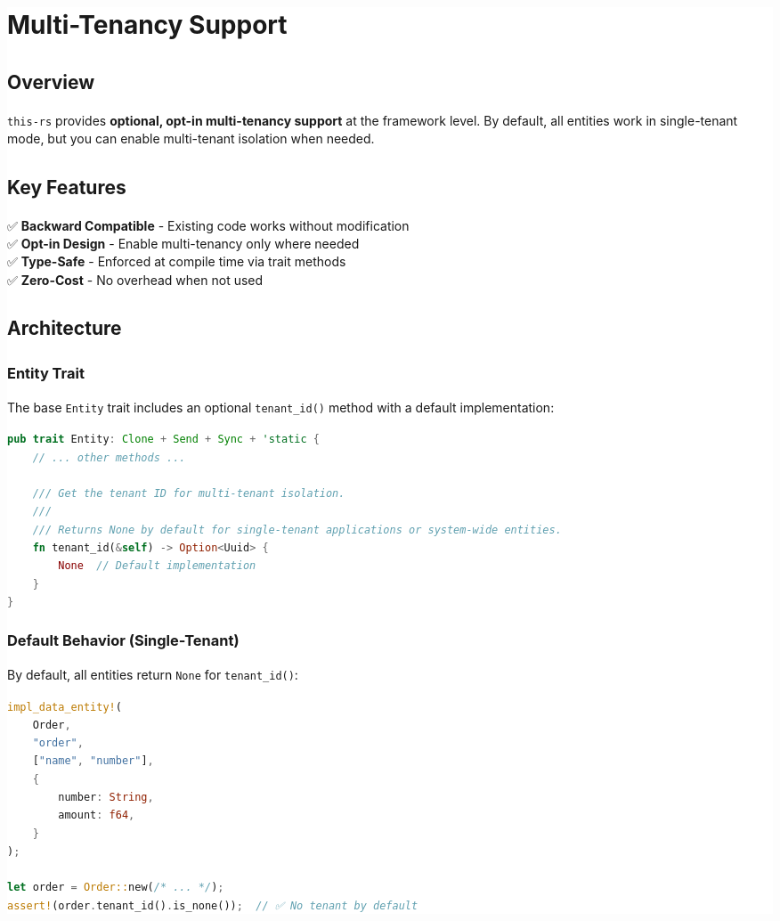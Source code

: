 # Multi-Tenancy Support

## Overview

`this-rs` provides **optional, opt-in multi-tenancy support** at the framework level. By default, all entities work in single-tenant mode, but you can enable multi-tenant isolation when needed.

## Key Features

✅ **Backward Compatible** - Existing code works without modification  
✅ **Opt-in Design** - Enable multi-tenancy only where needed  
✅ **Type-Safe** - Enforced at compile time via trait methods  
✅ **Zero-Cost** - No overhead when not used  

## Architecture

### Entity Trait

The base `Entity` trait includes an optional `tenant_id()` method with a default implementation:

```rust
pub trait Entity: Clone + Send + Sync + 'static {
    // ... other methods ...
    
    /// Get the tenant ID for multi-tenant isolation.
    ///
    /// Returns None by default for single-tenant applications or system-wide entities.
    fn tenant_id(&self) -> Option<Uuid> {
        None  // Default implementation
    }
}
```

### Default Behavior (Single-Tenant)

By default, all entities return `None` for `tenant_id()`:

```rust
impl_data_entity!(
    Order,
    "order",
    ["name", "number"],
    {
        number: String,
        amount: f64,
    }
);

let order = Order::new(/* ... */);
assert!(order.tenant_id().is_none());  // ✅ No tenant by default
```
